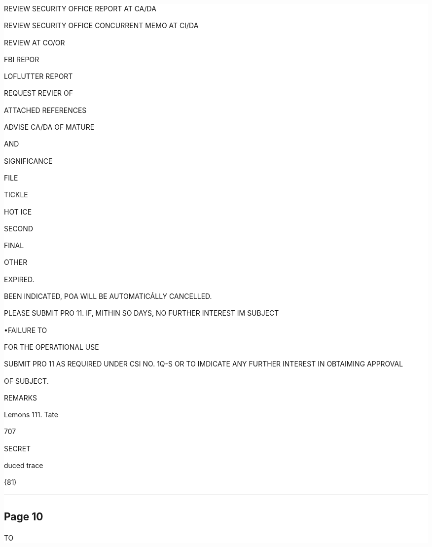 REVIEW SECURITY OFFICE REPORT AT CA/DA

REVIEW SECURITY OFFICE CONCURRENT MEMO AT CI/DA

REVIEW AT CO/OR

FBI REPOR

LOFLUTTER REPORT

REQUEST REVIER OF

ATTACHED REFERENCES

ADVISE CA/DA OF MATURE

AND

SIGNIFICANCE

FILE

TICKLE

HOT ICE

SECOND

FINAL

OTHER

EXPIRED.

BEEN INDICATED, POA WILL BE AUTOMATICÁLLY CANCELLED.

PLEASE SUBMIT PRO 11. IF, MITHIN SO DAYS, NO FURTHER INTEREST IM SUBJECT

•FAILURE TO

FOR THE OPERATIONAL USE

SUBMIT PRO 11 AS REQUIRED UNDER CSI NO. 1Q-S OR TO IMDICATE ANY FURTHER INTEREST IN OBTAIMING APPROVAL

OF SUBJECT.

REMARKS

Lemons 111. Tate

707

SECRET

duced trace

{81)

---

## Page 10

TO
